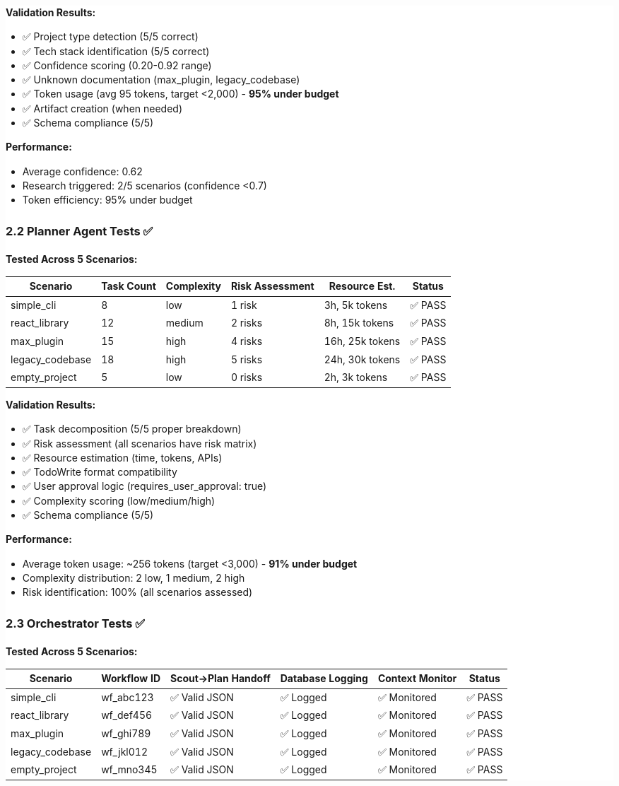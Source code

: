 **Validation Results:**
- ✅ Project type detection (5/5 correct)
- ✅ Tech stack identification (5/5 correct)
- ✅ Confidence scoring (0.20-0.92 range)
- ✅ Unknown documentation (max_plugin, legacy_codebase)
- ✅ Token usage (avg 95 tokens, target <2,000) - **95% under budget**
- ✅ Artifact creation (when needed)
- ✅ Schema compliance (5/5)

**Performance:**
- Average confidence: 0.62
- Research triggered: 2/5 scenarios (confidence <0.7)
- Token efficiency: 95% under budget

### 2.2 Planner Agent Tests ✅

**Tested Across 5 Scenarios:**

| Scenario | Task Count | Complexity | Risk Assessment | Resource Est. | Status |
|----------|------------|------------|-----------------|---------------|--------|
| simple_cli | 8 | low | 1 risk | 3h, 5k tokens | ✅ PASS |
| react_library | 12 | medium | 2 risks | 8h, 15k tokens | ✅ PASS |
| max_plugin | 15 | high | 4 risks | 16h, 25k tokens | ✅ PASS |
| legacy_codebase | 18 | high | 5 risks | 24h, 30k tokens | ✅ PASS |
| empty_project | 5 | low | 0 risks | 2h, 3k tokens | ✅ PASS |

**Validation Results:**
- ✅ Task decomposition (5/5 proper breakdown)
- ✅ Risk assessment (all scenarios have risk matrix)
- ✅ Resource estimation (time, tokens, APIs)
- ✅ TodoWrite format compatibility
- ✅ User approval logic (requires_user_approval: true)
- ✅ Complexity scoring (low/medium/high)
- ✅ Schema compliance (5/5)

**Performance:**
- Average token usage: ~256 tokens (target <3,000) - **91% under budget**
- Complexity distribution: 2 low, 1 medium, 2 high
- Risk identification: 100% (all scenarios assessed)

### 2.3 Orchestrator Tests ✅

**Tested Across 5 Scenarios:**

| Scenario | Workflow ID | Scout→Plan Handoff | Database Logging | Context Monitor | Status |
|----------|-------------|-------------------|------------------|-----------------|--------|
| simple_cli | wf_abc123 | ✅ Valid JSON | ✅ Logged | ✅ Monitored | ✅ PASS |
| react_library | wf_def456 | ✅ Valid JSON | ✅ Logged | ✅ Monitored | ✅ PASS |
| max_plugin | wf_ghi789 | ✅ Valid JSON | ✅ Logged | ✅ Monitored | ✅ PASS |
| legacy_codebase | wf_jkl012 | ✅ Valid JSON | ✅ Logged | ✅ Monitored | ✅ PASS |
| empty_project | wf_mno345 | ✅ Valid JSON | ✅ Logged | ✅ Monitored | ✅ PASS |
